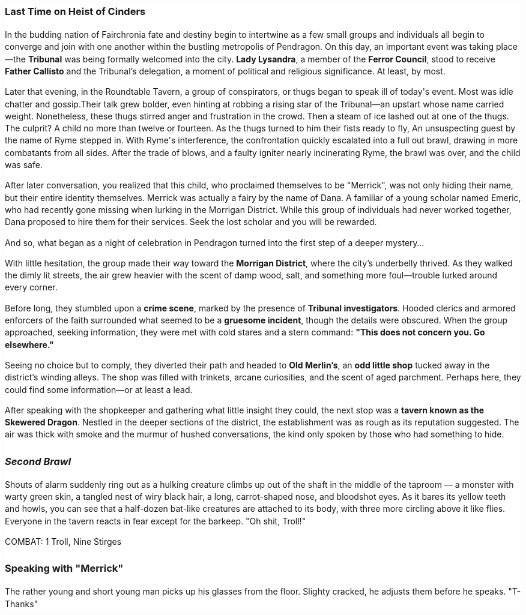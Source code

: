 ### Last Time on Heist of Cinders
In the budding nation of Fairchronia fate and destiny begin to intertwine as a few small groups and individuals all begin to converge and join with one another within the bustling metropolis of Pendragon. On this day, an important event was taking place—the **Tribunal** was being formally welcomed into the city. **Lady Lysandra**, a member of the **Ferror Council**, stood to receive **Father Callisto** and the Tribunal’s delegation, a moment of political and religious significance. At least, by most. 

Later that evening, in the Roundtable Tavern, a group of conspirators, or thugs began to speak ill of today's event. Most was idle chatter and gossip.Their talk grew bolder, even hinting at robbing a rising star of the Tribunal—an upstart whose name carried weight. Nonetheless, these thugs stirred anger and frustration in the crowd. Then a steam of ice lashed out at one of the thugs. The culprit? A child no more than twelve or fourteen. As the thugs turned to him their fists ready to fly, An unsuspecting guest by the name of Ryme stepped in. With Ryme's interference, the confrontation quickly escalated into a full out brawl, drawing in more combatants from all sides. After the trade of blows, and a faulty igniter nearly incinerating Ryme, the brawl was over, and the child was safe.

After later conversation, you realized that this child, who proclaimed themselves to be "Merrick", was not only hiding their name, but their entire identity themselves. Merrick was actually a fairy by the name of Dana. A familiar of a young scholar named Emeric, who had recently gone missing when lurking in the Morrigan District. While this group of individuals had never worked together, Dana proposed to hire them for their services. Seek the lost scholar and you will be rewarded.

And so, what began as a night of celebration in Pendragon turned into the first step of a deeper mystery…

With little hesitation, the group made their way toward the **Morrigan District**, where the city’s underbelly thrived. As they walked the dimly lit streets, the air grew heavier with the scent of damp wood, salt, and something more foul—trouble lurked around every corner.

Before long, they stumbled upon a **crime scene**, marked by the presence of **Tribunal investigators**. Hooded clerics and armored enforcers of the faith surrounded what seemed to be a **gruesome incident**, though the details were obscured. When the group approached, seeking information, they were met with cold stares and a stern command: **"This does not concern you. Go elsewhere."**

Seeing no choice but to comply, they diverted their path and headed to **Old Merlin’s**, an **odd little shop** tucked away in the district’s winding alleys. The shop was filled with trinkets, arcane curiosities, and the scent of aged parchment. Perhaps here, they could find some information—or at least a lead.

After speaking with the shopkeeper and gathering what little insight they could, the next stop was a **tavern known as the Skewered Dragon**. Nestled in the deeper sections of the district, the establishment was as rough as its reputation suggested. The air was thick with smoke and the murmur of hushed conversations, the kind only spoken by those who had something to hide.
### *Second Brawl*
Shouts of alarm suddenly ring out as a hulking creature climbs up out of the shaft in the middle of the taproom — a monster with warty green skin, a tangled nest of wiry black hair, a long, carrot-shaped nose, and bloodshot eyes. As it bares its yellow teeth and howls, you can see that a half-dozen bat-like creatures are attached to its body, with three more circling above it like flies. Everyone in the tavern reacts in fear except for the barkeep. "Oh shit, Troll!"

COMBAT: 1 Troll, Nine Stirges

### **Speaking with "Merrick"**
The rather young and short young man picks up his glasses from the floor. Slighty cracked, he adjusts them before he speaks. 
"T-Thanks"
